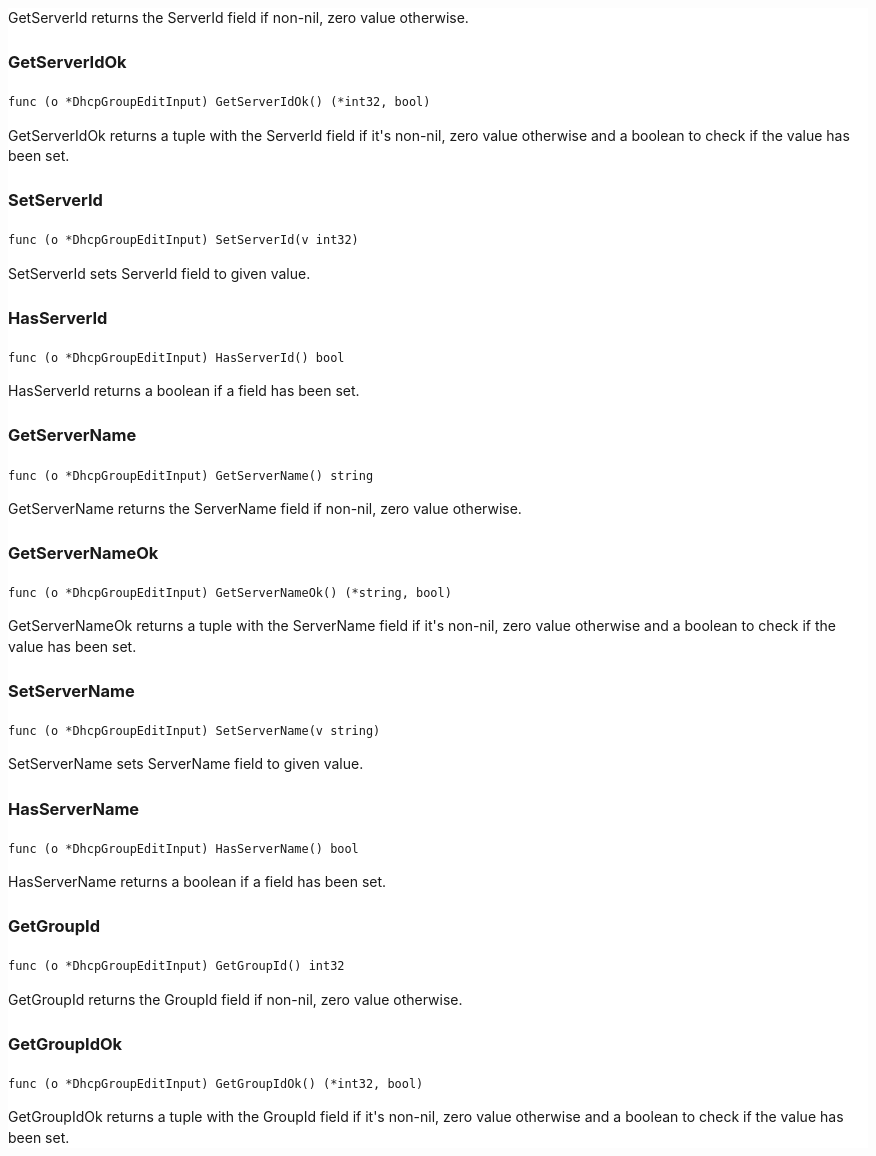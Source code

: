 GetServerId returns the ServerId field if non-nil, zero value otherwise.

### GetServerIdOk

`func (o *DhcpGroupEditInput) GetServerIdOk() (*int32, bool)`

GetServerIdOk returns a tuple with the ServerId field if it's non-nil, zero value otherwise
and a boolean to check if the value has been set.

### SetServerId

`func (o *DhcpGroupEditInput) SetServerId(v int32)`

SetServerId sets ServerId field to given value.

### HasServerId

`func (o *DhcpGroupEditInput) HasServerId() bool`

HasServerId returns a boolean if a field has been set.

### GetServerName

`func (o *DhcpGroupEditInput) GetServerName() string`

GetServerName returns the ServerName field if non-nil, zero value otherwise.

### GetServerNameOk

`func (o *DhcpGroupEditInput) GetServerNameOk() (*string, bool)`

GetServerNameOk returns a tuple with the ServerName field if it's non-nil, zero value otherwise
and a boolean to check if the value has been set.

### SetServerName

`func (o *DhcpGroupEditInput) SetServerName(v string)`

SetServerName sets ServerName field to given value.

### HasServerName

`func (o *DhcpGroupEditInput) HasServerName() bool`

HasServerName returns a boolean if a field has been set.

### GetGroupId

`func (o *DhcpGroupEditInput) GetGroupId() int32`

GetGroupId returns the GroupId field if non-nil, zero value otherwise.

### GetGroupIdOk

`func (o *DhcpGroupEditInput) GetGroupIdOk() (*int32, bool)`

GetGroupIdOk returns a tuple with the GroupId field if it's non-nil, zero value otherwise
and a boolean to check if the value has been set.
